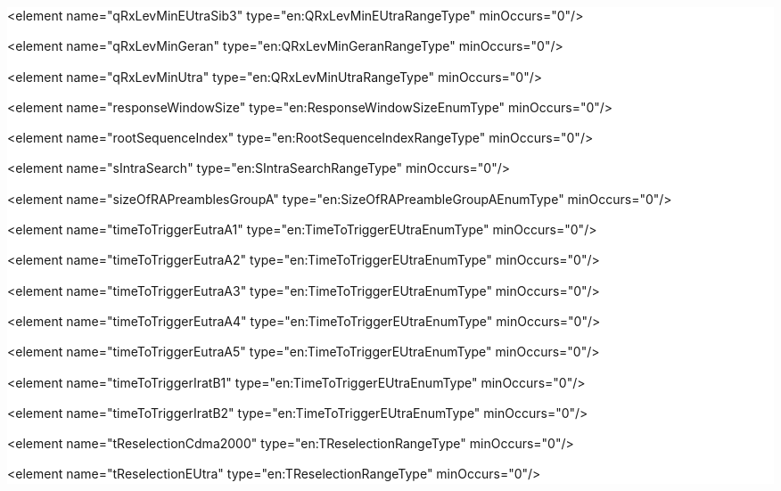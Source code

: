 \<element name=\"qRxLevMinEUtraSib3\"
type=\"en:QRxLevMinEUtraRangeType\" minOccurs=\"0\"/\>

\<element name=\"qRxLevMinGeran\" type=\"en:QRxLevMinGeranRangeType\"
minOccurs=\"0\"/\>

\<element name=\"qRxLevMinUtra\" type=\"en:QRxLevMinUtraRangeType\"
minOccurs=\"0\"/\>

\<element name=\"responseWindowSize\"
type=\"en:ResponseWindowSizeEnumType\" minOccurs=\"0\"/\>

\<element name=\"rootSequenceIndex\"
type=\"en:RootSequenceIndexRangeType\" minOccurs=\"0\"/\>

\<element name=\"sIntraSearch\" type=\"en:SIntraSearchRangeType\"
minOccurs=\"0\"/\>

\<element name=\"sizeOfRAPreamblesGroupA\"
type=\"en:SizeOfRAPreambleGroupAEnumType\" minOccurs=\"0\"/\>

\<element name=\"timeToTriggerEutraA1\"
type=\"en:TimeToTriggerEUtraEnumType\" minOccurs=\"0\"/\>

\<element name=\"timeToTriggerEutraA2\"
type=\"en:TimeToTriggerEUtraEnumType\" minOccurs=\"0\"/\>

\<element name=\"timeToTriggerEutraA3\"
type=\"en:TimeToTriggerEUtraEnumType\" minOccurs=\"0\"/\>

\<element name=\"timeToTriggerEutraA4\"
type=\"en:TimeToTriggerEUtraEnumType\" minOccurs=\"0\"/\>

\<element name=\"timeToTriggerEutraA5\"
type=\"en:TimeToTriggerEUtraEnumType\" minOccurs=\"0\"/\>

\<element name=\"timeToTriggerIratB1\"
type=\"en:TimeToTriggerEUtraEnumType\" minOccurs=\"0\"/\>

\<element name=\"timeToTriggerIratB2\"
type=\"en:TimeToTriggerEUtraEnumType\" minOccurs=\"0\"/\>

\<element name=\"tReselectionCdma2000\"
type=\"en:TReselectionRangeType\" minOccurs=\"0\"/\>

\<element name=\"tReselectionEUtra\" type=\"en:TReselectionRangeType\"
minOccurs=\"0\"/\>

